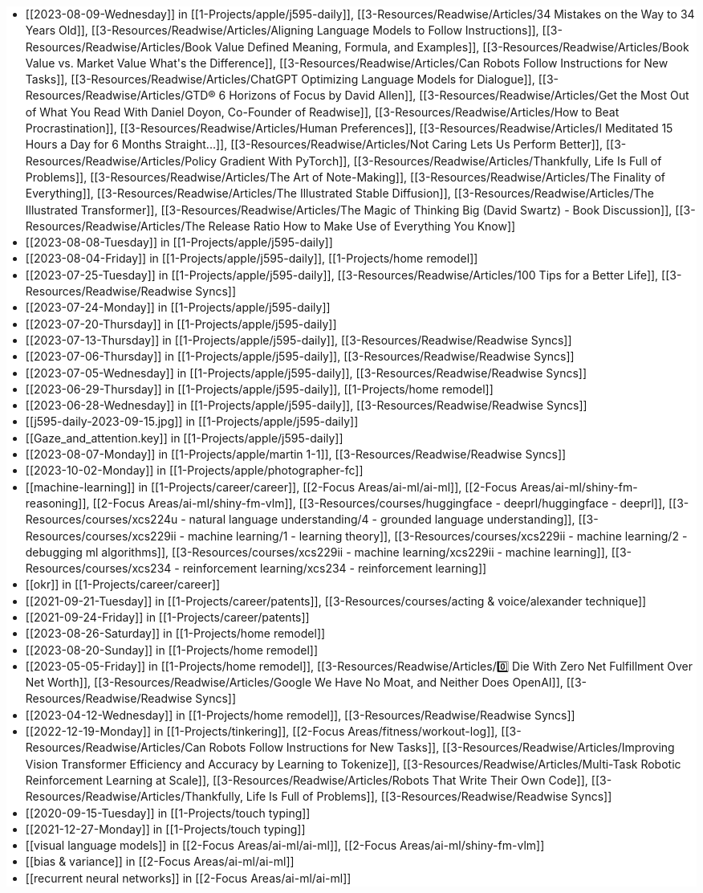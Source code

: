 - [[2023-08-09-Wednesday]] in [[1-Projects/apple/j595-daily]], [[3-Resources/Readwise/Articles/34 Mistakes on the Way to 34 Years Old]], [[3-Resources/Readwise/Articles/Aligning Language Models to Follow Instructions]], [[3-Resources/Readwise/Articles/Book Value Defined Meaning, Formula, and Examples]], [[3-Resources/Readwise/Articles/Book Value vs. Market Value What's the Difference]], [[3-Resources/Readwise/Articles/Can Robots Follow Instructions for New Tasks]], [[3-Resources/Readwise/Articles/ChatGPT Optimizing Language Models for Dialogue]], [[3-Resources/Readwise/Articles/GTD® 6 Horizons of Focus by David Allen]], [[3-Resources/Readwise/Articles/Get the Most Out of What You Read With Daniel Doyon, Co-Founder of Readwise]], [[3-Resources/Readwise/Articles/How to Beat Procrastination]], [[3-Resources/Readwise/Articles/Human Preferences]], [[3-Resources/Readwise/Articles/I Meditated 15 Hours a Day for 6 Months Straight...]], [[3-Resources/Readwise/Articles/Not Caring Lets Us Perform Better]], [[3-Resources/Readwise/Articles/Policy Gradient With PyTorch]], [[3-Resources/Readwise/Articles/Thankfully, Life Is Full of Problems]], [[3-Resources/Readwise/Articles/The Art of Note-Making]], [[3-Resources/Readwise/Articles/The Finality of Everything]], [[3-Resources/Readwise/Articles/The Illustrated Stable Diffusion]], [[3-Resources/Readwise/Articles/The Illustrated Transformer]], [[3-Resources/Readwise/Articles/The Magic of Thinking Big (David Swartz) - Book Discussion]], [[3-Resources/Readwise/Articles/The Release Ratio How to Make Use of Everything You Know]]
- [[2023-08-08-Tuesday]] in [[1-Projects/apple/j595-daily]]
- [[2023-08-04-Friday]] in [[1-Projects/apple/j595-daily]], [[1-Projects/home remodel]]
- [[2023-07-25-Tuesday]] in [[1-Projects/apple/j595-daily]], [[3-Resources/Readwise/Articles/100 Tips for a Better Life]], [[3-Resources/Readwise/Readwise Syncs]]
- [[2023-07-24-Monday]] in [[1-Projects/apple/j595-daily]]
- [[2023-07-20-Thursday]] in [[1-Projects/apple/j595-daily]]
- [[2023-07-13-Thursday]] in [[1-Projects/apple/j595-daily]], [[3-Resources/Readwise/Readwise Syncs]]
- [[2023-07-06-Thursday]] in [[1-Projects/apple/j595-daily]], [[3-Resources/Readwise/Readwise Syncs]]
- [[2023-07-05-Wednesday]] in [[1-Projects/apple/j595-daily]], [[3-Resources/Readwise/Readwise Syncs]]
- [[2023-06-29-Thursday]] in [[1-Projects/apple/j595-daily]], [[1-Projects/home remodel]]
- [[2023-06-28-Wednesday]] in [[1-Projects/apple/j595-daily]], [[3-Resources/Readwise/Readwise Syncs]]
- [[j595-daily-2023-09-15.jpg]] in [[1-Projects/apple/j595-daily]]
- [[Gaze_and_attention.key]] in [[1-Projects/apple/j595-daily]]
- [[2023-08-07-Monday]] in [[1-Projects/apple/martin 1-1]], [[3-Resources/Readwise/Readwise Syncs]]
- [[2023-10-02-Monday]] in [[1-Projects/apple/photographer-fc]]
- [[machine-learning]] in [[1-Projects/career/career]], [[2-Focus Areas/ai-ml/ai-ml]], [[2-Focus Areas/ai-ml/shiny-fm-reasoning]], [[2-Focus Areas/ai-ml/shiny-fm-vlm]], [[3-Resources/courses/huggingface - deeprl/huggingface - deeprl]], [[3-Resources/courses/xcs224u - natural language understanding/4 - grounded language understanding]], [[3-Resources/courses/xcs229ii - machine learning/1 - learning theory]], [[3-Resources/courses/xcs229ii - machine learning/2 - debugging ml algorithms]], [[3-Resources/courses/xcs229ii - machine learning/xcs229ii - machine learning]], [[3-Resources/courses/xcs234 - reinforcement learning/xcs234 - reinforcement learning]]
- [[okr]] in [[1-Projects/career/career]]
- [[2021-09-21-Tuesday]] in [[1-Projects/career/patents]], [[3-Resources/courses/acting & voice/alexander technique]]
- [[2021-09-24-Friday]] in [[1-Projects/career/patents]]
- [[2023-08-26-Saturday]] in [[1-Projects/home remodel]]
- [[2023-08-20-Sunday]] in [[1-Projects/home remodel]]
- [[2023-05-05-Friday]] in [[1-Projects/home remodel]], [[3-Resources/Readwise/Articles/0️⃣ Die With Zero Net Fulfillment Over Net Worth]], [[3-Resources/Readwise/Articles/Google We Have No Moat, and Neither Does OpenAI]], [[3-Resources/Readwise/Readwise Syncs]]
- [[2023-04-12-Wednesday]] in [[1-Projects/home remodel]], [[3-Resources/Readwise/Readwise Syncs]]
- [[2022-12-19-Monday]] in [[1-Projects/tinkering]], [[2-Focus Areas/fitness/workout-log]], [[3-Resources/Readwise/Articles/Can Robots Follow Instructions for New Tasks]], [[3-Resources/Readwise/Articles/Improving Vision Transformer Efficiency and Accuracy by Learning to Tokenize]], [[3-Resources/Readwise/Articles/Multi-Task Robotic Reinforcement Learning at Scale]], [[3-Resources/Readwise/Articles/Robots That Write Their Own Code]], [[3-Resources/Readwise/Articles/Thankfully, Life Is Full of Problems]], [[3-Resources/Readwise/Readwise Syncs]]
- [[2020-09-15-Tuesday]] in [[1-Projects/touch typing]]
- [[2021-12-27-Monday]] in [[1-Projects/touch typing]]
- [[visual language models]] in [[2-Focus Areas/ai-ml/ai-ml]], [[2-Focus Areas/ai-ml/shiny-fm-vlm]]
- [[bias & variance]] in [[2-Focus Areas/ai-ml/ai-ml]]
- [[recurrent neural networks]] in [[2-Focus Areas/ai-ml/ai-ml]]
